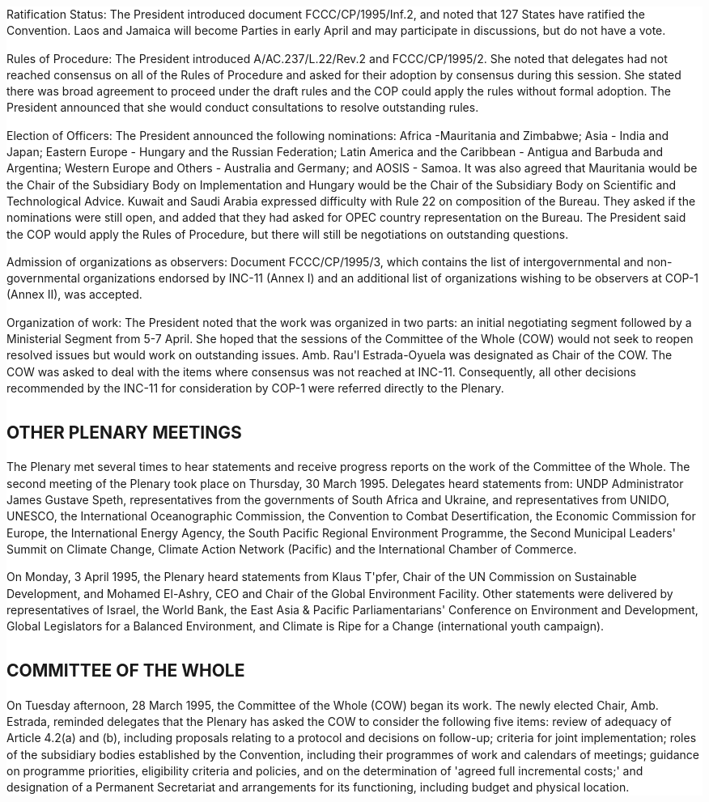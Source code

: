 Ratification Status: The President introduced document  FCCC/CP/1995/Inf.2, and noted that 127 States have ratified  the Convention. Laos and Jamaica will become Parties in  early April and may participate in discussions, but do not  have a vote.

Rules of Procedure: The President introduced  A/AC.237/L.22/Rev.2 and FCCC/CP/1995/2. She noted that  delegates had not reached consensus on all of the Rules of  Procedure and asked for their adoption by consensus during  this session. She stated there was broad agreement to  proceed under the draft rules and the COP could apply the  rules without formal adoption. The President announced that  she would conduct consultations to resolve outstanding  rules.

Election of Officers:  The President announced the following  nominations: Africa -Mauritania and Zimbabwe; Asia - India  and Japan; Eastern Europe - Hungary and the Russian  Federation; Latin America and the Caribbean - Antigua and  Barbuda and Argentina; Western Europe and Others - Australia  and Germany; and AOSIS - Samoa. It was also agreed that  Mauritania would be the Chair of the Subsidiary Body on  Implementation and Hungary would be the Chair of the  Subsidiary Body on Scientific and Technological Advice.  Kuwait and Saudi Arabia expressed difficulty with Rule 22 on  composition of the Bureau. They asked if the nominations  were still open, and added that they had asked for OPEC  country representation on the Bureau. The President said the  COP would apply the Rules of Procedure, but there will still  be negotiations on outstanding questions.

Admission of organizations as observers: Document  FCCC/CP/1995/3, which contains the list of intergovernmental  and non-governmental organizations endorsed by INC-11 (Annex  I) and an additional list of organizations wishing to be  observers at COP-1 (Annex II), was accepted.

Organization of work: The President noted that the work was  organized in two parts: an initial negotiating segment  followed by a Ministerial Segment from 5-7 April. She hoped  that the sessions of the Committee of the Whole (COW) would  not seek to reopen resolved issues but would work on  outstanding issues. Amb. Rau'l Estrada-Oyuela was designated  as Chair of the COW. The COW was asked to deal with the  items where consensus was not reached at INC-11.  Consequently, all other decisions recommended by the INC-11  for consideration by COP-1 were referred directly to the  Plenary.

## OTHER PLENARY MEETINGS

The Plenary met several times to hear statements and receive  progress reports on the work of the Committee of the Whole.  The second meeting of the Plenary took place on Thursday, 30  March 1995. Delegates heard statements from: UNDP  Administrator James Gustave Speth, representatives from the  governments of South Africa and Ukraine, and representatives   from UNIDO, UNESCO, the International Oceanographic  Commission, the Convention to Combat Desertification, the  Economic Commission for Europe, the International Energy  Agency, the South Pacific Regional Environment Programme,  the Second Municipal Leaders' Summit on Climate Change,  Climate Action Network (Pacific) and the International  Chamber of Commerce.

On Monday, 3 April 1995, the Plenary heard statements from  Klaus T'pfer, Chair of the UN Commission on Sustainable  Development, and Mohamed El-Ashry, CEO and Chair of the  Global Environment Facility. Other statements were delivered  by representatives of Israel, the World Bank, the East Asia  & Pacific Parliamentarians' Conference on Environment and  Development, Global Legislators for a Balanced Environment,  and Climate is Ripe for a Change (international youth  campaign).

## COMMITTEE OF THE WHOLE

On Tuesday afternoon, 28 March 1995, the Committee of the  Whole (COW) began its work. The newly elected Chair, Amb.  Estrada, reminded delegates that the Plenary has asked the  COW to consider the following five items: review of adequacy  of Article 4.2(a) and (b), including proposals relating to a  protocol and decisions on follow-up; criteria for joint  implementation; roles of the subsidiary bodies established  by the Convention, including their programmes of work and  calendars of meetings; guidance on programme priorities,  eligibility criteria and policies, and on the determination  of 'agreed full incremental costs;' and designation of a  Permanent Secretariat and arrangements for its functioning,  including budget and physical location.
